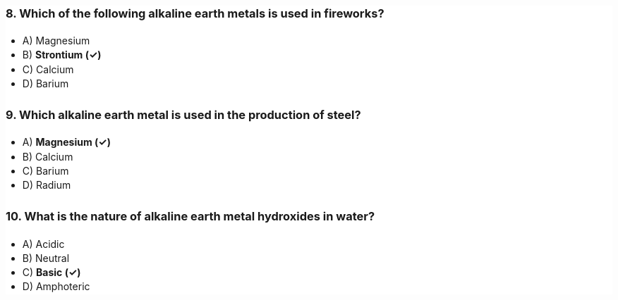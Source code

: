 ### 8. Which of the following alkaline earth metals is used in fireworks?
- A) Magnesium
- B) **Strontium (✓)**
- C) Calcium
- D) Barium

### 9. Which alkaline earth metal is used in the production of steel?
- A) **Magnesium (✓)**
- B) Calcium
- C) Barium
- D) Radium

### 10. What is the nature of alkaline earth metal hydroxides in water?
- A) Acidic
- B) Neutral
- C) **Basic (✓)**
- D) Amphoteric
